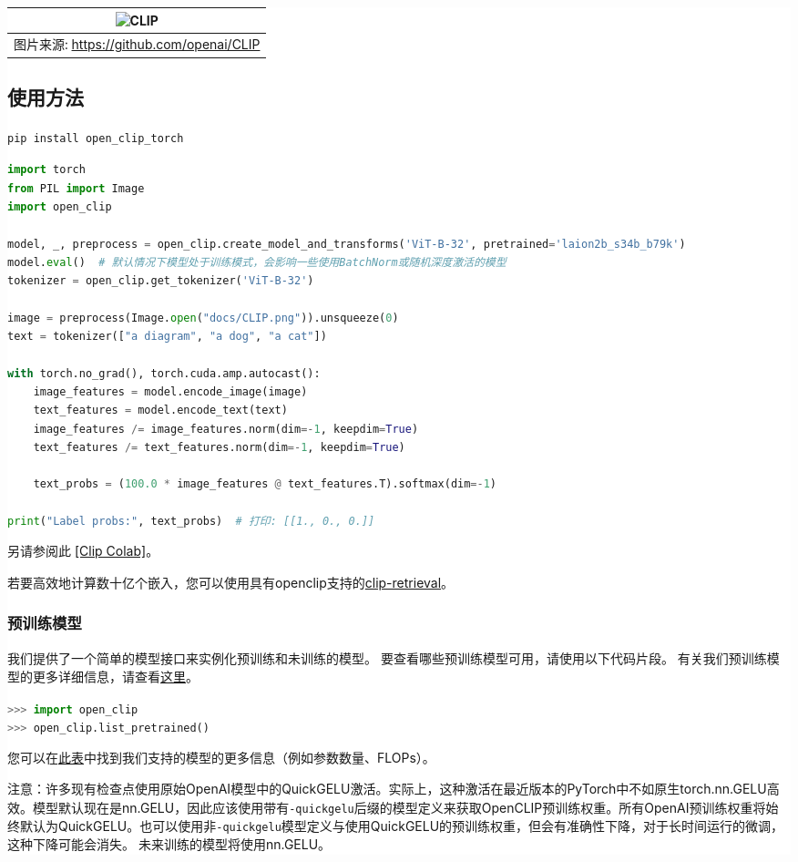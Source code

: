 | ![CLIP](https://raw.githubusercontent.com/mlfoundations/open_clip/main/docs/CLIP.png) |
|:--:|
| 图片来源: https://github.com/openai/CLIP |

## 使用方法

```
pip install open_clip_torch
```

```python
import torch
from PIL import Image
import open_clip

model, _, preprocess = open_clip.create_model_and_transforms('ViT-B-32', pretrained='laion2b_s34b_b79k')
model.eval()  # 默认情况下模型处于训练模式，会影响一些使用BatchNorm或随机深度激活的模型
tokenizer = open_clip.get_tokenizer('ViT-B-32')

image = preprocess(Image.open("docs/CLIP.png")).unsqueeze(0)
text = tokenizer(["a diagram", "a dog", "a cat"])

with torch.no_grad(), torch.cuda.amp.autocast():
    image_features = model.encode_image(image)
    text_features = model.encode_text(text)
    image_features /= image_features.norm(dim=-1, keepdim=True)
    text_features /= text_features.norm(dim=-1, keepdim=True)

    text_probs = (100.0 * image_features @ text_features.T).softmax(dim=-1)

print("Label probs:", text_probs)  # 打印: [[1., 0., 0.]]
```

另请参阅此 [[Clip Colab]](https://colab.research.google.com/github/mlfoundations/open_clip/blob/master/docs/Interacting_with_open_clip.ipynb)。

若要高效地计算数十亿个嵌入，您可以使用具有openclip支持的[clip-retrieval](https://github.com/rom1504/clip-retrieval)。

### 预训练模型

我们提供了一个简单的模型接口来实例化预训练和未训练的模型。
要查看哪些预训练模型可用，请使用以下代码片段。
有关我们预训练模型的更多详细信息，请查看[这里](docs/PRETRAINED.md)。

```python
>>> import open_clip
>>> open_clip.list_pretrained()
```

您可以在[此表](docs/model_profile.csv)中找到我们支持的模型的更多信息（例如参数数量、FLOPs）。

注意：许多现有检查点使用原始OpenAI模型中的QuickGELU激活。实际上，这种激活在最近版本的PyTorch中不如原生torch.nn.GELU高效。模型默认现在是nn.GELU，因此应该使用带有`-quickgelu`后缀的模型定义来获取OpenCLIP预训练权重。所有OpenAI预训练权重将始终默认为QuickGELU。也可以使用非`-quickgelu`模型定义与使用QuickGELU的预训练权重，但会有准确性下降，对于长时间运行的微调，这种下降可能会消失。
未来训练的模型将使用nn.GELU。
